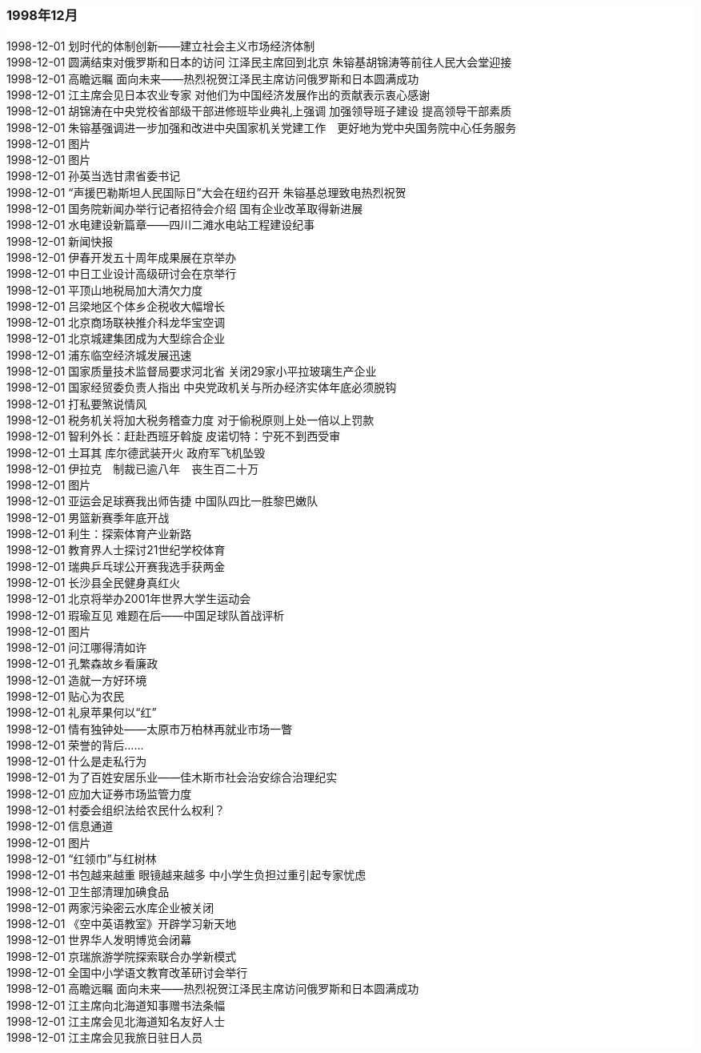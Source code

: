 ### 1998年12月  
1998-12-01 划时代的体制创新——建立社会主义市场经济体制  
1998-12-01 圆满结束对俄罗斯和日本的访问  江泽民主席回到北京  朱镕基胡锦涛等前往人民大会堂迎接  
1998-12-01 高瞻远瞩  面向未来——热烈祝贺江泽民主席访问俄罗斯和日本圆满成功  
1998-12-01 江主席会见日本农业专家  对他们为中国经济发展作出的贡献表示衷心感谢  
1998-12-01 胡锦涛在中央党校省部级干部进修班毕业典礼上强调  加强领导班子建设  提高领导干部素质  
1998-12-01 朱镕基强调进一步加强和改进中央国家机关党建工作　更好地为党中央国务院中心任务服务  
1998-12-01 图片  
1998-12-01 图片  
1998-12-01 孙英当选甘肃省委书记  
1998-12-01 “声援巴勒斯坦人民国际日”大会在纽约召开  朱镕基总理致电热烈祝贺  
1998-12-01 国务院新闻办举行记者招待会介绍  国有企业改革取得新进展  
1998-12-01 水电建设新篇章——四川二滩水电站工程建设纪事  
1998-12-01 新闻快报  
1998-12-01 伊春开发五十周年成果展在京举办  
1998-12-01 中日工业设计高级研讨会在京举行  
1998-12-01 平顶山地税局加大清欠力度  
1998-12-01 吕梁地区个体乡企税收大幅增长  
1998-12-01 北京商场联袂推介科龙华宝空调  
1998-12-01 北京城建集团成为大型综合企业  
1998-12-01 浦东临空经济城发展迅速  
1998-12-01 国家质量技术监督局要求河北省  关闭29家小平拉玻璃生产企业  
1998-12-01 国家经贸委负责人指出  中央党政机关与所办经济实体年底必须脱钩  
1998-12-01 打私要煞说情风  
1998-12-01 税务机关将加大税务稽查力度  对于偷税原则上处一倍以上罚款  
1998-12-01 智利外长：赶赴西班牙斡旋  皮诺切特：宁死不到西受审  
1998-12-01 土耳其  库尔德武装开火  政府军飞机坠毁  
1998-12-01 伊拉克　制裁已逾八年　丧生百二十万  
1998-12-01 图片  
1998-12-01 亚运会足球赛我出师告捷  中国队四比一胜黎巴嫩队  
1998-12-01 男篮新赛季年底开战  
1998-12-01 利生：探索体育产业新路  
1998-12-01 教育界人士探讨21世纪学校体育  
1998-12-01 瑞典乒乓球公开赛我选手获两金  
1998-12-01 长沙县全民健身真红火  
1998-12-01 北京将举办2001年世界大学生运动会  
1998-12-01 瑕瑜互见  难题在后——中国足球队首战评析  
1998-12-01 图片  
1998-12-01 问江哪得清如许  
1998-12-01 孔繁森故乡看廉政  
1998-12-01 造就一方好环境  
1998-12-01 贴心为农民  
1998-12-01 礼泉苹果何以“红”  
1998-12-01 情有独钟处——太原市万柏林再就业市场一瞥  
1998-12-01 荣誉的背后……  
1998-12-01 什么是走私行为  
1998-12-01 为了百姓安居乐业——佳木斯市社会治安综合治理纪实  
1998-12-01 应加大证券市场监管力度  
1998-12-01 村委会组织法给农民什么权利？  
1998-12-01 信息通道  
1998-12-01 图片  
1998-12-01 “红领巾”与红树林  
1998-12-01 书包越来越重  眼镜越来越多  中小学生负担过重引起专家忧虑  
1998-12-01 卫生部清理加碘食品  
1998-12-01 两家污染密云水库企业被关闭  
1998-12-01 《空中英语教室》开辟学习新天地  
1998-12-01 世界华人发明博览会闭幕  
1998-12-01 京瑞旅游学院探索联合办学新模式  
1998-12-01 全国中小学语文教育改革研讨会举行  
1998-12-01 高瞻远瞩  面向未来——热烈祝贺江泽民主席访问俄罗斯和日本圆满成功  
1998-12-01 江主席向北海道知事赠书法条幅  
1998-12-01 江主席会见北海道知名友好人士  
1998-12-01 江主席会见我旅日驻日人员  